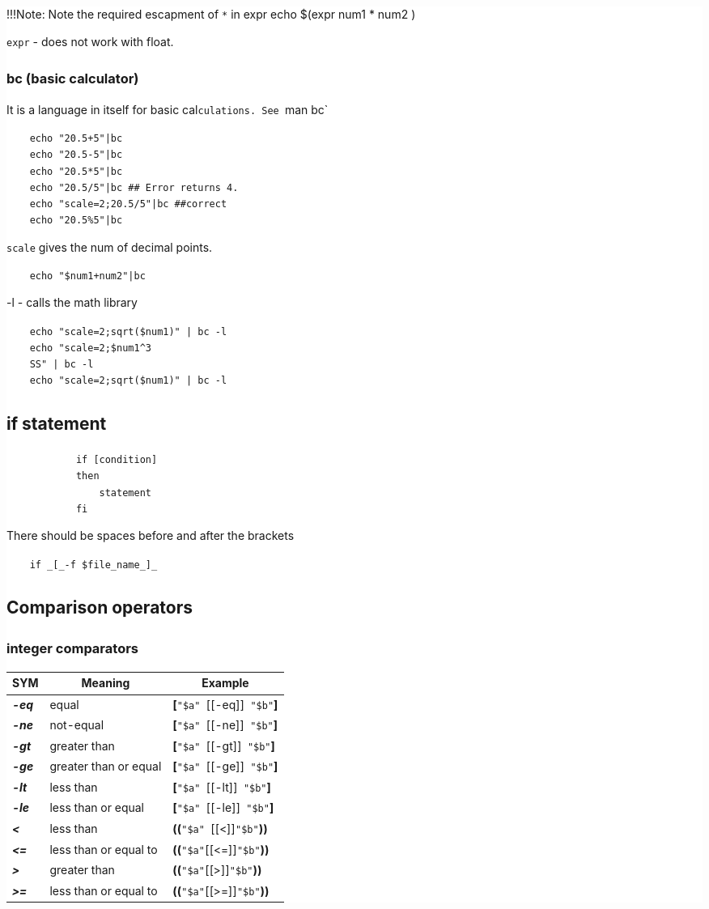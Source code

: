 !!!Note:  Note the required escapment of `*` in expr
        echo $(expr num1 \* num2 )


`expr` - does not work with float.

### bc (basic calculator)

It is a language in itself for basic cal`culations. See `man bc`

        echo "20.5+5"|bc
        echo "20.5-5"|bc
        echo "20.5*5"|bc
        echo "20.5/5"|bc ## Error returns 4.
        echo "scale=2;20.5/5"|bc ##correct
        echo "20.5%5"|bc

`scale` gives the num of decimal points.

        echo "$num1+num2"|bc

-l - calls the math library

        echo "scale=2;sqrt($num1)" | bc -l
        echo "scale=2;$num1^3
        SS" | bc -l
        echo "scale=2;sqrt($num1)" | bc -l



## if statement

                if [condition]
                then
                    statement
                fi

There should be spaces before and after the brackets

        if _[_-f $file_name_]_

## Comparison operators

### integer comparators

| SYM       | Meaning               | Example           |
| --------- | --------------------- | ----------------- |
| ***-eq*** | equal                 | **[**`"$a" `[[-eq]]` "$b"`**]** |
| ***-ne*** | not-equal             | **[**`"$a" `[[-ne]]` "$b"`**]** |
| ***-gt*** | greater than          | **[**`"$a" `[[-gt]]` "$b"`**]** |
| ***-ge*** | greater than or equal | **[**`"$a" `[[-ge]]` "$b"`**]** |
| ***-lt*** | less than             | **[**`"$a" `[[-lt]]` "$b"`**]** |
| ***-le*** | less than or equal    | **[**`"$a" `[[-le]]` "$b"`**]** |
| ***<***   | less than             | **((**`"$a" `[[<]]`"$b"`**))**   |
| ***<=***  | less than or equal to | **((**`"$a"`[[<=]]`"$b"`**))**  |
| ***>***   | greater than          | **((**`"$a"`[[>]]`"$b"`**))**   |
| ***>=***  | less than or equal to | **((**`"$a"`[[>=]]`"$b"`**))**  |
